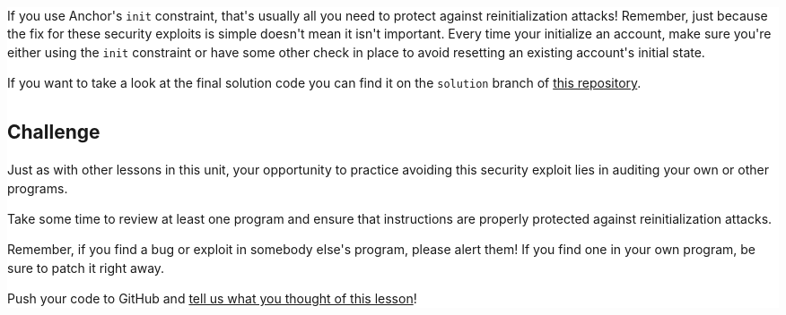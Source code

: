 If you use Anchor's `init` constraint, that's usually all you need to protect
against reinitialization attacks! Remember, just because the fix for these
security exploits is simple doesn't mean it isn't important. Every time your
initialize an account, make sure you're either using the `init` constraint or
have some other check in place to avoid resetting an existing account's initial
state.

If you want to take a look at the final solution code you can find it on the
`solution` branch of
[this repository](https://github.com/Unboxed-Software/solana-reinitialization-attacks/tree/solution).

## Challenge

Just as with other lessons in this unit, your opportunity to practice avoiding
this security exploit lies in auditing your own or other programs.

Take some time to review at least one program and ensure that instructions are
properly protected against reinitialization attacks.

Remember, if you find a bug or exploit in somebody else's program, please alert
them! If you find one in your own program, be sure to patch it right away.


Push your code to GitHub and
[tell us what you thought of this lesson](https://form.typeform.com/to/IPH0UGz7#answers-lesson=652c68aa-18d9-464c-9522-e531fd8738d5)!

